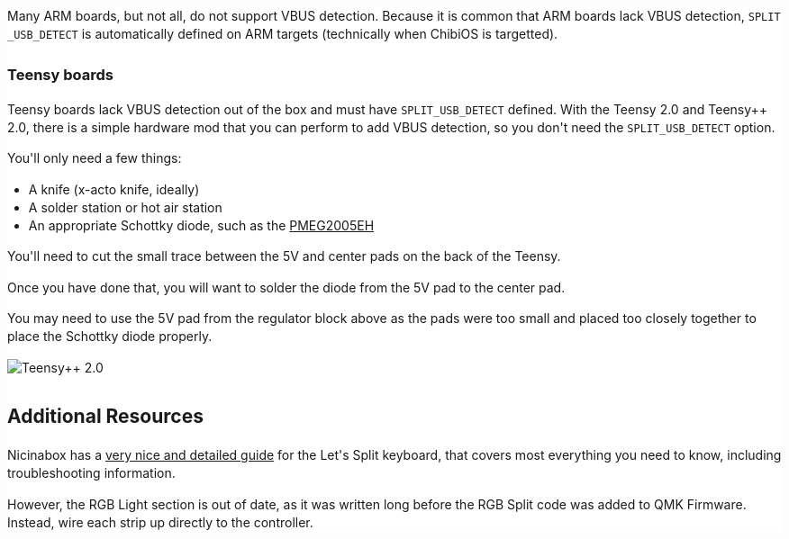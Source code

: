 Many ARM boards, but not all, do not support VBUS detection. Because it is common that ARM boards lack VBUS detection, `SPLIT_USB_DETECT` is automatically defined on ARM targets (technically when ChibiOS is targetted).

### Teensy boards

Teensy boards lack VBUS detection out of the box and must have `SPLIT_USB_DETECT` defined. With the Teensy 2.0 and Teensy++ 2.0, there is a simple hardware mod that you can perform to add VBUS detection, so you don't need the `SPLIT_USB_DETECT` option.

You'll only need a few things:

* A knife (x-acto knife, ideally)
* A solder station or hot air station
* An appropriate Schottky diode, such as the [PMEG2005EH](https://www.digikey.com/en/products/detail/nexperia-usa-inc/PMEG2005EH,115/1589924)

You'll need to cut the small trace between the 5V and center pads on the back of the Teensy.

Once you have done that, you will want to solder the diode from the 5V pad to the center pad.

You may need to use the 5V pad from the regulator block above as the pads were too small and placed too closely together to place the Schottky diode properly.

![Teensy++ 2.0](https://i.imgur.com/BPEC5n5.png)

## Additional Resources

Nicinabox has a [very nice and detailed guide](https://github.com/nicinabox/lets-split-guide) for the Let's Split keyboard, that covers most everything you need to know, including troubleshooting information. 

However, the RGB Light section is out of date, as it was written long before the RGB Split code was added to QMK Firmware. Instead, wire each strip up directly to the controller.


